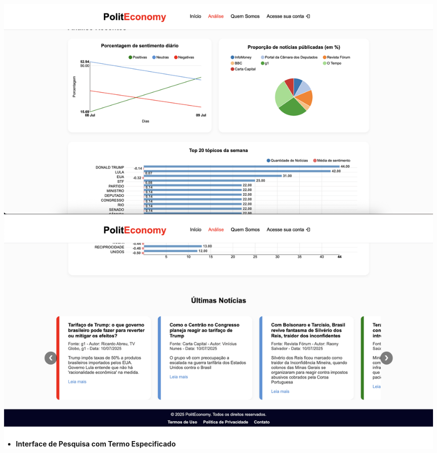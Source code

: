 ![Página Analise do PolitEconomy](images/analise2.png)
![Página Analise do PolitEconomy](images/analise3.png)


* #### Interface de Pesquisa com Termo Especificado
